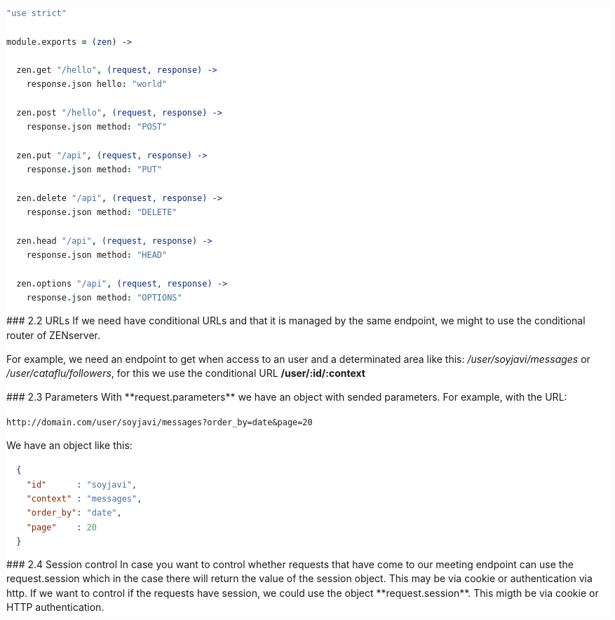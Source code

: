 ```coffee
"use strict"

module.exports = (zen) ->

  zen.get "/hello", (request, response) ->
    response.json hello: "world"

  zen.post "/hello", (request, response) ->
    response.json method: "POST"

  zen.put "/api", (request, response) ->
    response.json method: "PUT"

  zen.delete "/api", (request, response) ->
    response.json method: "DELETE"

  zen.head "/api", (request, response) ->
    response.json method: "HEAD"

  zen.options "/api", (request, response) ->
    response.json method: "OPTIONS"
```

<a name="a.2.2"/>
### 2.2 URLs
If we need have conditional URLs and that it is managed by the same endpoint, we might to use the conditional router of ZENserver.

For example, we need an endpoint to get when access to an user and a determinated area like this: */user/soyjavi/messages* or */user/cataflu/followers*, for this we use the conditional URL **/user/:id/:context**

<a name="a.2.3"/>
### 2.3 Parameters
With **request.parameters** we have an object with sended parameters. For example, with the URL:

`http://domain.com/user/soyjavi/messages?order_by=date&page=20`

We have an object like this:

```json
  {
    "id"      : "soyjavi",
    "context" : "messages",
    "order_by": "date",
    "page"    : 20
  }
```

<a name="a.2.4"/>
### 2.4 Session control
In case you want to control whether requests that have come to our meeting endpoint can use the request.session which in the case there will return the value of the session object. This may be via cookie or authentication via http.
If we want to control if the requests have session, we could use the object **request.session**. This migth be via cookie or HTTP authentication.
